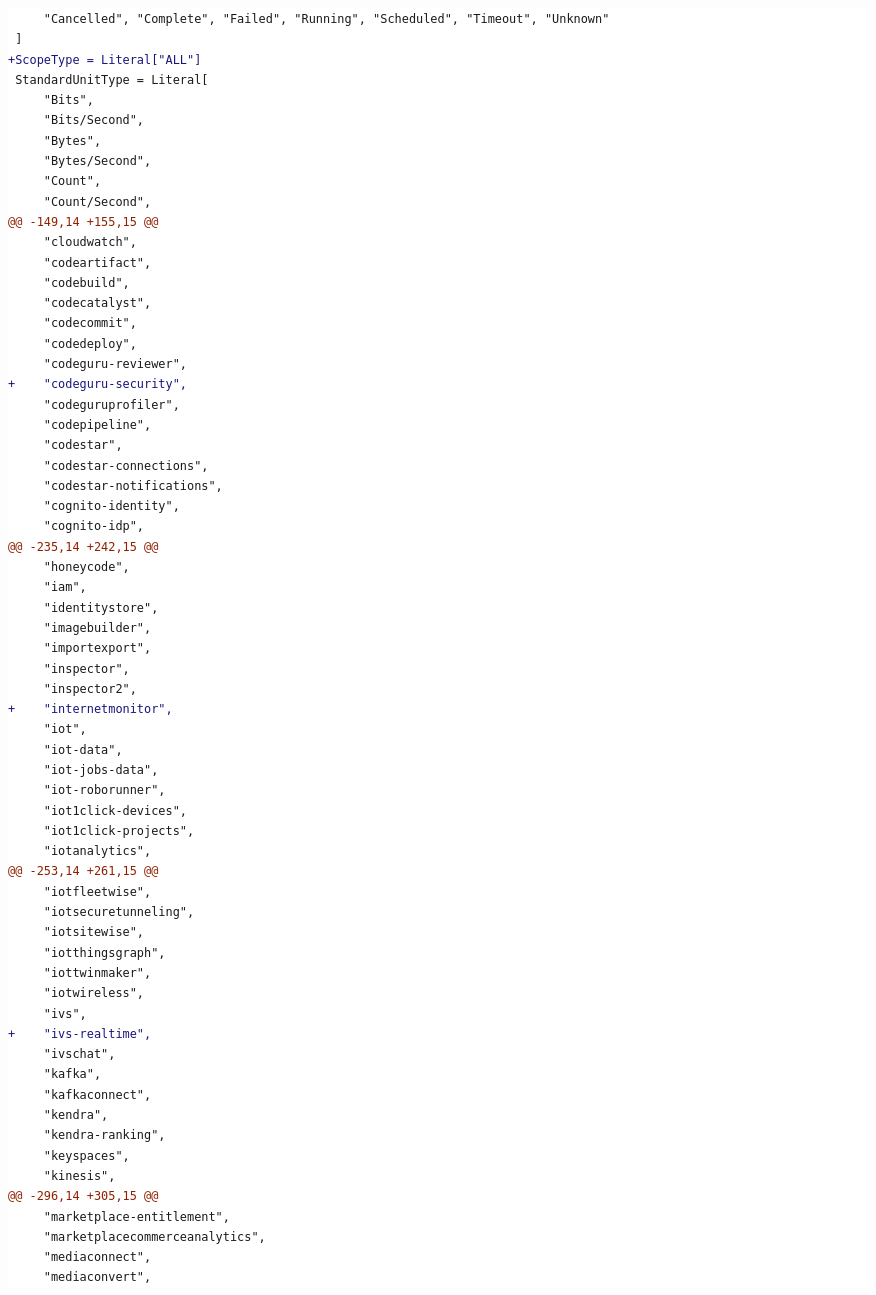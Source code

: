 ```diff
     "Cancelled", "Complete", "Failed", "Running", "Scheduled", "Timeout", "Unknown"
 ]
+ScopeType = Literal["ALL"]
 StandardUnitType = Literal[
     "Bits",
     "Bits/Second",
     "Bytes",
     "Bytes/Second",
     "Count",
     "Count/Second",
@@ -149,14 +155,15 @@
     "cloudwatch",
     "codeartifact",
     "codebuild",
     "codecatalyst",
     "codecommit",
     "codedeploy",
     "codeguru-reviewer",
+    "codeguru-security",
     "codeguruprofiler",
     "codepipeline",
     "codestar",
     "codestar-connections",
     "codestar-notifications",
     "cognito-identity",
     "cognito-idp",
@@ -235,14 +242,15 @@
     "honeycode",
     "iam",
     "identitystore",
     "imagebuilder",
     "importexport",
     "inspector",
     "inspector2",
+    "internetmonitor",
     "iot",
     "iot-data",
     "iot-jobs-data",
     "iot-roborunner",
     "iot1click-devices",
     "iot1click-projects",
     "iotanalytics",
@@ -253,14 +261,15 @@
     "iotfleetwise",
     "iotsecuretunneling",
     "iotsitewise",
     "iotthingsgraph",
     "iottwinmaker",
     "iotwireless",
     "ivs",
+    "ivs-realtime",
     "ivschat",
     "kafka",
     "kafkaconnect",
     "kendra",
     "kendra-ranking",
     "keyspaces",
     "kinesis",
@@ -296,14 +305,15 @@
     "marketplace-entitlement",
     "marketplacecommerceanalytics",
     "mediaconnect",
     "mediaconvert",
```